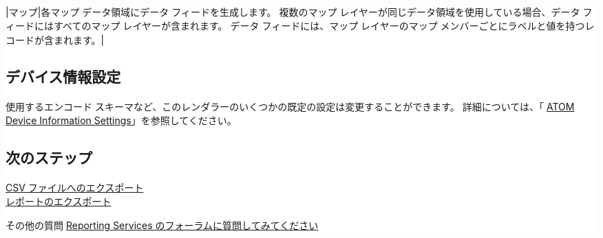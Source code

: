|マップ|各マップ データ領域にデータ フィードを生成します。 複数のマップ レイヤーが同じデータ領域を使用している場合、データ フィードにはすべてのマップ レイヤーが含まれます。 データ フィードには、マップ レイヤーのマップ メンバーごとにラベルと値を持つレコードが含まれます。|  
  
  
##  <a name="device-information-settings"></a><a name="DeviceInfo"></a> デバイス情報設定  
 使用するエンコード スキーマなど、このレンダラーのいくつかの既定の設定は変更することができます。 詳細については、「 [ATOM Device Information Settings](../../reporting-services/atom-device-information-settings.md)」を参照してください。  

## <a name="next-steps"></a>次のステップ

[CSV ファイルへのエクスポート](../../reporting-services/report-builder/exporting-to-a-csv-file-report-builder-and-ssrs.md)   
[レポートのエクスポート](../../reporting-services/report-builder/export-reports-report-builder-and-ssrs.md)  

その他の質問 [Reporting Services のフォーラムに質問してみてください](https://go.microsoft.com/fwlink/?LinkId=620231)
